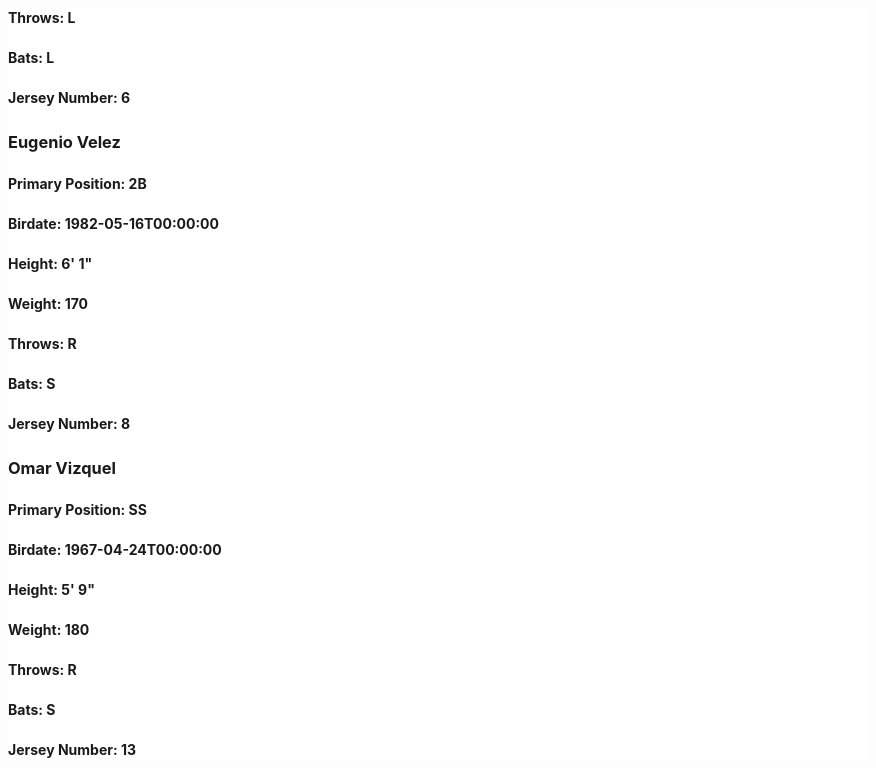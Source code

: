 #### Throws: L
#### Bats: L
#### Jersey Number: 6
### Eugenio Velez
#### Primary Position: 2B
#### Birdate: 1982-05-16T00:00:00
#### Height: 6' 1"
#### Weight: 170
#### Throws: R
#### Bats: S
#### Jersey Number: 8
### Omar Vizquel
#### Primary Position: SS
#### Birdate: 1967-04-24T00:00:00
#### Height: 5' 9"
#### Weight: 180
#### Throws: R
#### Bats: S
#### Jersey Number: 13
